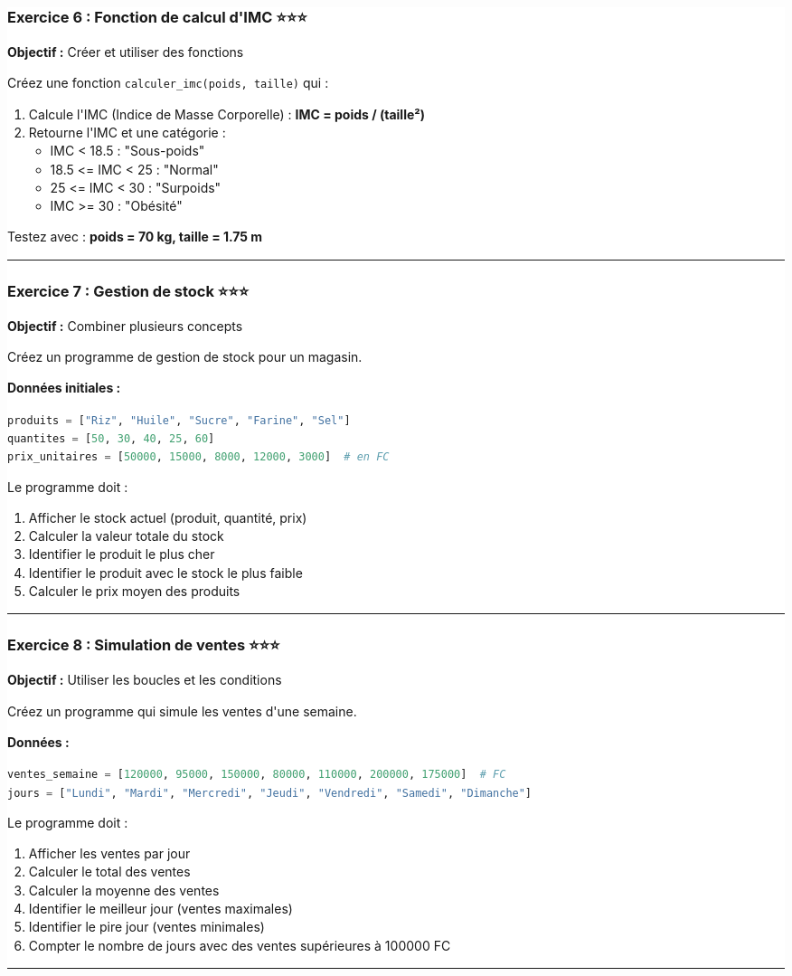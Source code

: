 
### Exercice 6 : Fonction de calcul d'IMC ⭐⭐⭐

**Objectif :** Créer et utiliser des fonctions

Créez une fonction `calculer_imc(poids, taille)` qui :

1. Calcule l'IMC (Indice de Masse Corporelle) : **IMC = poids / (taille²)**
2. Retourne l'IMC et une catégorie :
   - IMC < 18.5 : "Sous-poids"
   - 18.5 <= IMC < 25 : "Normal"
   - 25 <= IMC < 30 : "Surpoids"
   - IMC >= 30 : "Obésité"

Testez avec : **poids = 70 kg, taille = 1.75 m**

---

### Exercice 7 : Gestion de stock ⭐⭐⭐

**Objectif :** Combiner plusieurs concepts

Créez un programme de gestion de stock pour un magasin.

**Données initiales :**
```python
produits = ["Riz", "Huile", "Sucre", "Farine", "Sel"]
quantites = [50, 30, 40, 25, 60]
prix_unitaires = [50000, 15000, 8000, 12000, 3000]  # en FC
```

Le programme doit :
1. Afficher le stock actuel (produit, quantité, prix)
2. Calculer la valeur totale du stock
3. Identifier le produit le plus cher
4. Identifier le produit avec le stock le plus faible
5. Calculer le prix moyen des produits

---

### Exercice 8 : Simulation de ventes ⭐⭐⭐

**Objectif :** Utiliser les boucles et les conditions

Créez un programme qui simule les ventes d'une semaine.

**Données :**
```python
ventes_semaine = [120000, 95000, 150000, 80000, 110000, 200000, 175000]  # FC
jours = ["Lundi", "Mardi", "Mercredi", "Jeudi", "Vendredi", "Samedi", "Dimanche"]
```

Le programme doit :
1. Afficher les ventes par jour
2. Calculer le total des ventes
3. Calculer la moyenne des ventes
4. Identifier le meilleur jour (ventes maximales)
5. Identifier le pire jour (ventes minimales)
6. Compter le nombre de jours avec des ventes supérieures à 100000 FC

---